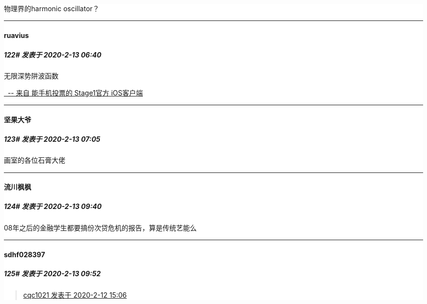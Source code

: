 


物理界的harmonic oscillator？







-----

####  ruavius  
##### 122#       发表于 2020-2-13 06:40




无限深势阱波函数

[  -- 来自 能手机投票的 Stage1官方 iOS客户端](https://itunes.apple.com/fi/app/saraba1st/id1221237470?mt=8)







-----

####  坚果大爷  
##### 123#       发表于 2020-2-13 07:05




画室的各位石膏大佬







-----

####  流川枫枫  
##### 124#       发表于 2020-2-13 09:40




08年之后的金融学生都要搞份次贷危机的报告，算是传统艺能么







-----

####  sdhf028397  
##### 125#       发表于 2020-2-13 09:52



<blockquote><a href="httphttps://bbs.saraba1st.com/2b/forum.php?mod=redirect&amp;goto=findpost&amp;pid=46397661&amp;ptid=1913458" target="_blank">cqc1021 发表于 2020-2-12 15:06</a>
